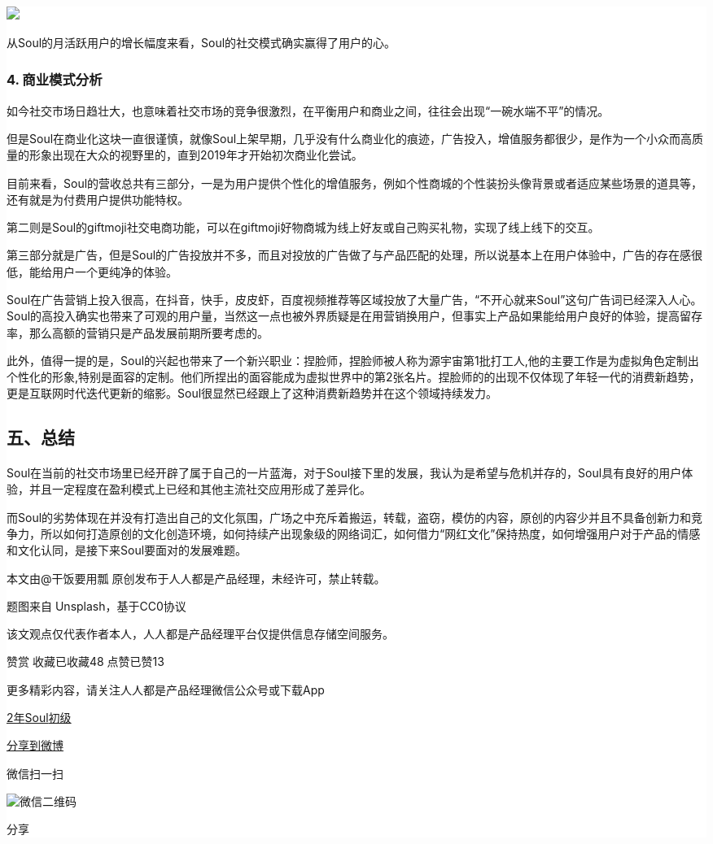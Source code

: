 ![](https://image.woshipm.com/wp-files/2022/11/8Pm3ZzGngMLhe4YHUXj1.png)

从Soul的月活跃用户的增长幅度来看，Soul的社交模式确实赢得了用户的心。

### 4\. 商业模式分析

如今社交市场日趋壮大，也意味着社交市场的竞争很激烈，在平衡用户和商业之间，往往会出现“一碗水端不平”的情况。

但是Soul在商业化这块一直很谨慎，就像Soul上架早期，几乎没有什么商业化的痕迹，广告投入，增值服务都很少，是作为一个小众而高质量的形象出现在大众的视野里的，直到2019年才开始初次商业化尝试。

目前来看，Soul的营收总共有三部分，一是为用户提供个性化的增值服务，例如个性商城的个性装扮头像背景或者适应某些场景的道具等，还有就是为付费用户提供功能特权。

第二则是Soul的giftmoji社交电商功能，可以在giftmoji好物商城为线上好友或自己购买礼物，实现了线上线下的交互。

第三部分就是广告，但是Soul的广告投放并不多，而且对投放的广告做了与产品匹配的处理，所以说基本上在用户体验中，广告的存在感很低，能给用户一个更纯净的体验。

Soul在广告营销上投入很高，在抖音，快手，皮皮虾，百度视频推荐等区域投放了大量广告，“不开心就来Soul”这句广告词已经深入人心。Soul的高投入确实也带来了可观的用户量，当然这一点也被外界质疑是在用营销换用户，但事实上产品如果能给用户良好的体验，提高留存率，那么高额的营销只是产品发展前期所要考虑的。

此外，值得一提的是，Soul的兴起也带来了一个新兴职业：捏脸师，捏脸师被人称为源宇宙第1批打工人,他的主要工作是为虚拟角色定制出个性化的形象,特别是面容的定制。他们所捏出的面容能成为虚拟世界中的第2张名片。捏脸师的的出现不仅体现了年轻一代的消费新趋势，更是互联网时代迭代更新的缩影。Soul很显然已经跟上了这种消费新趋势并在这个领域持续发力。

## 五、总结

Soul在当前的社交市场里已经开辟了属于自己的一片蓝海，对于Soul接下里的发展，我认为是希望与危机并存的，Soul具有良好的用户体验，并且一定程度在盈利模式上已经和其他主流社交应用形成了差异化。

而Soul的劣势体现在并没有打造出自己的文化氛围，广场之中充斥着搬运，转载，盗窃，模仿的内容，原创的内容少并且不具备创新力和竞争力，所以如何打造原创的文化创造环境，如何持续产出现象级的网络词汇，如何借力“网红文化”保持热度，如何增强用户对于产品的情感和文化认同，是接下来Soul要面对的发展难题。

本文由@干饭要用瓢 原创发布于人人都是产品经理，未经许可，禁止转载。

题图来自 Unsplash，基于CC0协议

该文观点仅代表作者本人，人人都是产品经理平台仅提供信息存储空间服务。

赞赏 收藏已收藏48 点赞已赞13

更多精彩内容，请关注人人都是产品经理微信公众号或下载App

[2年](https://www.woshipm.com/tag/2%e5%b9%b4)[Soul](https://www.woshipm.com/tag/soul)[初级](https://www.woshipm.com/tag/%e5%88%9d%e7%ba%a7)

[分享到微博](https://service.weibo.com/share/share.php?appkey=2775287854&title=产品体验报告：soul—元宇宙社交新平台&url=https://www.woshipm.com/evaluating/5685614.html&pic=https://image.woshipm.com/wp-files/2022/11/1yiPfSTVNUgwtQpT8olv.png)

微信扫一扫

![微信二维码](https://api.pwmqr.com/qrcode/create/?url=https://www.woshipm.com/evaluating/5685614.html)

分享